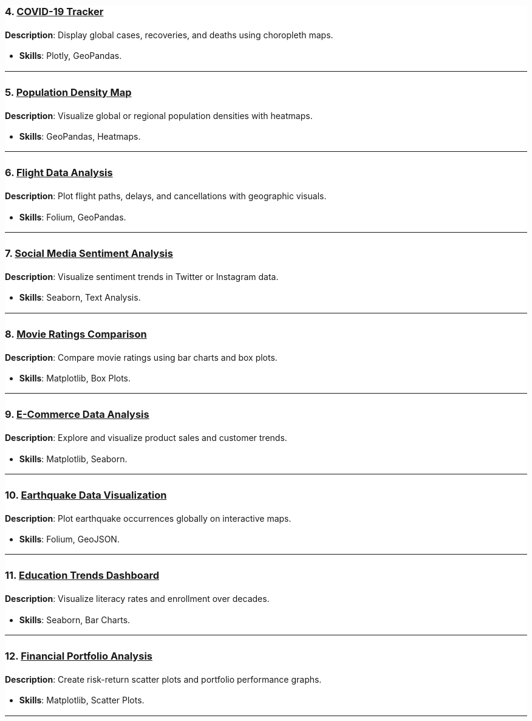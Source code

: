 ### **4. [COVID-19 Tracker](#)**
**Description**: Display global cases, recoveries, and deaths using choropleth maps.  
- **Skills**: Plotly, GeoPandas.

---

### **5. [Population Density Map](#)**
**Description**: Visualize global or regional population densities with heatmaps.  
- **Skills**: GeoPandas, Heatmaps.

---

### **6. [Flight Data Analysis](#)**
**Description**: Plot flight paths, delays, and cancellations with geographic visuals.  
- **Skills**: Folium, GeoPandas.

---

### **7. [Social Media Sentiment Analysis](#)**
**Description**: Visualize sentiment trends in Twitter or Instagram data.  
- **Skills**: Seaborn, Text Analysis.

---

### **8. [Movie Ratings Comparison](#)**
**Description**: Compare movie ratings using bar charts and box plots.  
- **Skills**: Matplotlib, Box Plots.

---

### **9. [E-Commerce Data Analysis](#)**
**Description**: Explore and visualize product sales and customer trends.  
- **Skills**: Matplotlib, Seaborn.

---

### **10. [Earthquake Data Visualization](#)**
**Description**: Plot earthquake occurrences globally on interactive maps.  
- **Skills**: Folium, GeoJSON.

---

### **11. [Education Trends Dashboard](#)**
**Description**: Visualize literacy rates and enrollment over decades.  
- **Skills**: Seaborn, Bar Charts.

---

### **12. [Financial Portfolio Analysis](#)**
**Description**: Create risk-return scatter plots and portfolio performance graphs.  
- **Skills**: Matplotlib, Scatter Plots.

---